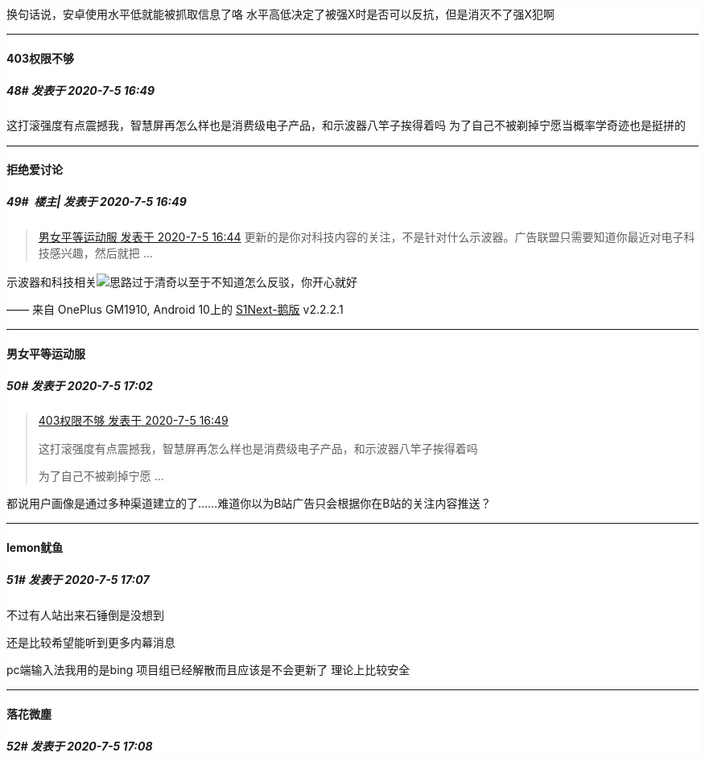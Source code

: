 换句话说，安卓使用水平低就能被抓取信息了咯</blockquote>
水平高低决定了被强X时是否可以反抗，但是消灭不了强X犯啊


-----

####  403权限不够  
##### 48#       发表于 2020-7-5 16:49


这打滚强度有点震撼我，智慧屏再怎么样也是消费级电子产品，和示波器八竿子挨得着吗
为了自己不被剃掉宁愿当概率学奇迹也是挺拼的


-----

####  拒绝爱讨论  
##### 49#         楼主| 发表于 2020-7-5 16:49


<blockquote><a href="httphttps://bbs.saraba1st.com/2b/forum.php?mod=redirect&amp;goto=findpost&amp;pid=48077512&amp;ptid=1945994" target="_blank">男女平等运动服 发表于 2020-7-5 16:44</a>
更新的是你对科技内容的关注，不是针对什么示波器。广告联盟只需要知道你最近对电子科技感兴趣，然后就把 ...</blockquote>
示波器和科技相关<img src="https://static.saraba1st.com/image/smiley/face2017/049.png" referrerpolicy="no-referrer">思路过于清奇以至于不知道怎么反驳，你开心就好

—— 来自 OnePlus GM1910, Android 10上的 [S1Next-鹅版](https://github.com/ykrank/S1-Next/releases) v2.2.2.1


-----

####  男女平等运动服  
##### 50#       发表于 2020-7-5 17:02


<blockquote><a href="httphttps://bbs.saraba1st.com/2b/forum.php?mod=redirect&amp;goto=findpost&amp;pid=48077564&amp;ptid=1945994" target="_blank">403权限不够 发表于 2020-7-5 16:49</a>

这打滚强度有点震撼我，智慧屏再怎么样也是消费级电子产品，和示波器八竿子挨得着吗

为了自己不被剃掉宁愿 ...</blockquote>
都说用户画像是通过多种渠道建立的了……难道你以为B站广告只会根据你在B站的关注内容推送？


-----

####  lemon鱿鱼  
##### 51#       发表于 2020-7-5 17:07


不过有人站出来石锤倒是没想到

还是比较希望能听到更多内幕消息


pc端输入法我用的是bing 项目组已经解散而且应该是不会更新了 理论上比较安全


-----

####  落花微塵  
##### 52#       发表于 2020-7-5 17:08
